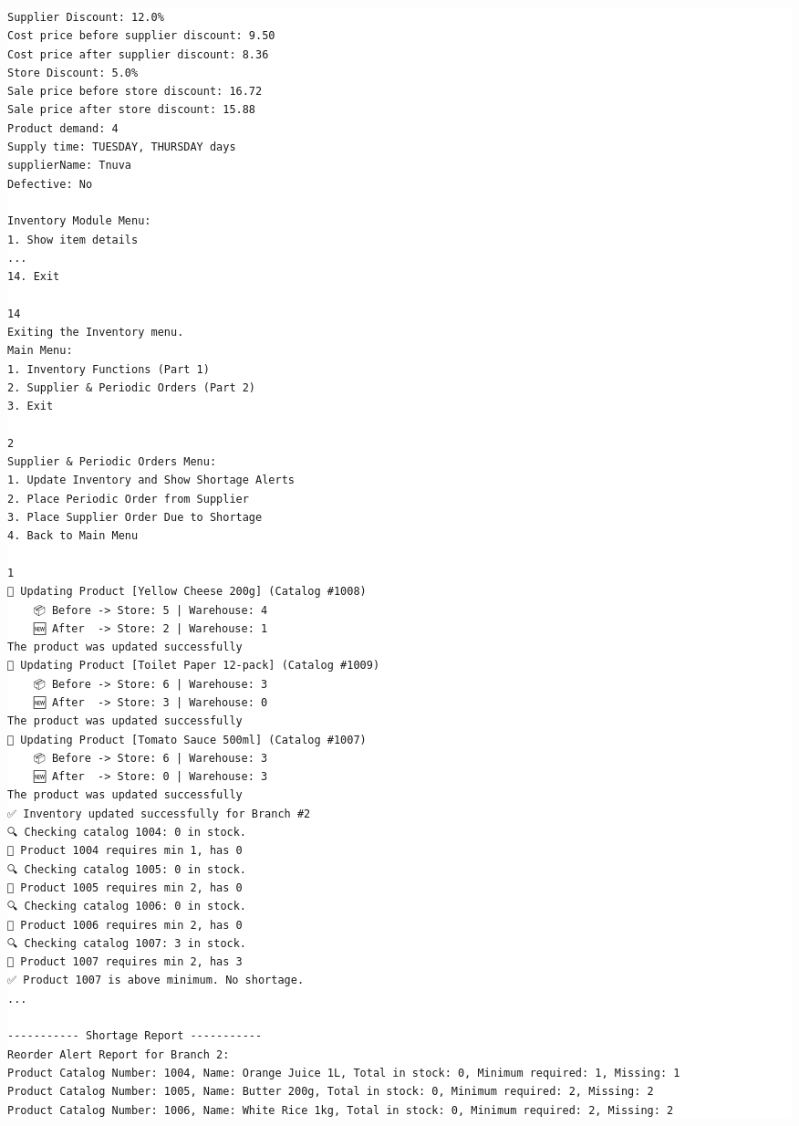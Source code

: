 ```plaintext
Supplier Discount: 12.0%
Cost price before supplier discount: 9.50
Cost price after supplier discount: 8.36
Store Discount: 5.0%
Sale price before store discount: 16.72
Sale price after store discount: 15.88
Product demand: 4
Supply time: TUESDAY, THURSDAY days
supplierName: Tnuva
Defective: No

Inventory Module Menu:
1. Show item details
...
14. Exit

14
Exiting the Inventory menu.
Main Menu:
1. Inventory Functions (Part 1)
2. Supplier & Periodic Orders (Part 2)
3. Exit

2
Supplier & Periodic Orders Menu:
1. Update Inventory and Show Shortage Alerts
2. Place Periodic Order from Supplier
3. Place Supplier Order Due to Shortage
4. Back to Main Menu

1
🔁 Updating Product [Yellow Cheese 200g] (Catalog #1008)
    📦 Before -> Store: 5 | Warehouse: 4
    🆕 After  -> Store: 2 | Warehouse: 1
The product was updated successfully
🔁 Updating Product [Toilet Paper 12-pack] (Catalog #1009)
    📦 Before -> Store: 6 | Warehouse: 3
    🆕 After  -> Store: 3 | Warehouse: 0
The product was updated successfully
🔁 Updating Product [Tomato Sauce 500ml] (Catalog #1007)
    📦 Before -> Store: 6 | Warehouse: 3
    🆕 After  -> Store: 0 | Warehouse: 3
The product was updated successfully
✅ Inventory updated successfully for Branch #2
🔍 Checking catalog 1004: 0 in stock.
🧮 Product 1004 requires min 1, has 0
🔍 Checking catalog 1005: 0 in stock.
🧮 Product 1005 requires min 2, has 0
🔍 Checking catalog 1006: 0 in stock.
🧮 Product 1006 requires min 2, has 0
🔍 Checking catalog 1007: 3 in stock.
🧮 Product 1007 requires min 2, has 3
✅ Product 1007 is above minimum. No shortage.
...

----------- Shortage Report -----------
Reorder Alert Report for Branch 2:
Product Catalog Number: 1004, Name: Orange Juice 1L, Total in stock: 0, Minimum required: 1, Missing: 1
Product Catalog Number: 1005, Name: Butter 200g, Total in stock: 0, Minimum required: 2, Missing: 2
Product Catalog Number: 1006, Name: White Rice 1kg, Total in stock: 0, Minimum required: 2, Missing: 2
```